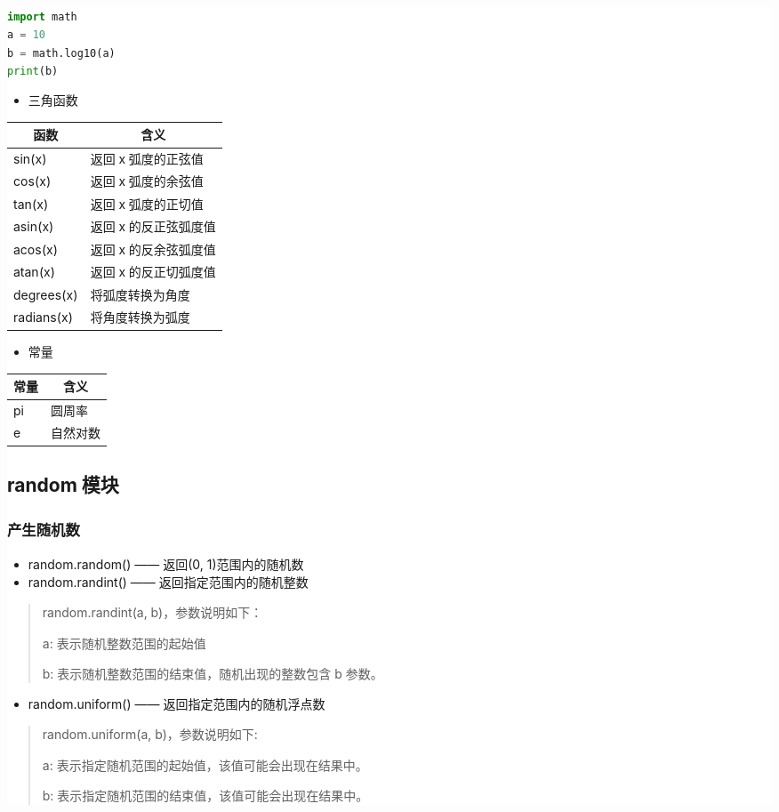 ```python
import math
a = 10
b = math.log10(a)
print(b)
```

- 三角函数

| 函数       | 含义                  |
| ---------- | --------------------- |
| sin(x)     | 返回 x 弧度的正弦值   |
| cos(x)     | 返回 x 弧度的余弦值   |
| tan(x)     | 返回 x 弧度的正切值   |
| asin(x)    | 返回 x 的反正弦弧度值 |
| acos(x)    | 返回 x 的反余弦弧度值 |
| atan(x)    | 返回 x 的反正切弧度值 |
| degrees(x) | 将弧度转换为角度      |
| radians(x) | 将角度转换为弧度      |

- 常量

| 常量 | 含义     |
| ---- | -------- |
| pi   | 圆周率   |
| e    | 自然对数 |



## random 模块

### 产生随机数

- random.random() —— 返回(0, 1)范围内的随机数
- random.randint() —— 返回指定范围内的随机整数

> random.randint(a, b)，参数说明如下：
>
> a: 表示随机整数范围的起始值
>
> b: 表示随机整数范围的结束值，随机出现的整数包含 b 参数。

- random.uniform() —— 返回指定范围内的随机浮点数

> random.uniform(a, b)，参数说明如下:
>
> a: 表示指定随机范围的起始值，该值可能会出现在结果中。
>
> b: 表示指定随机范围的结束值，该值可能会出现在结果中。
